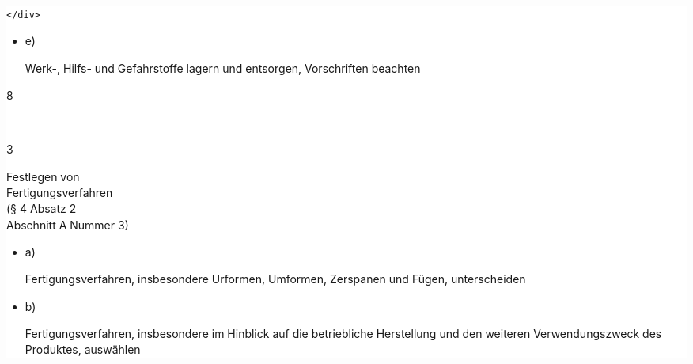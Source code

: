     </div>

  - e)
    
    <div style="">
    
    Werk-, Hilfs- und Gefahrstoffe lagern und entsorgen, Vorschriften
    beachten
    
    </div>

</td>

<td style="border-right: 0.5pt solid ; border-bottom: 0.5pt solid ; " align="center" valign="middle" charoff="50">

8

</td>

<td style="border-bottom: 0.5pt solid ; " align="center" valign="top" charoff="50">

 

</td>

</tr>

<tr>

<td style="border-right: 0.5pt solid ; border-bottom: 0.5pt solid ; " align="center" valign="top" charoff="50">

3

</td>

<td style="border-right: 0.5pt solid ; border-bottom: 0.5pt solid ; " align="left" valign="top" charoff="50">

Festlegen von  
Fertigungsverfahren  
(§ 4 Absatz 2  
Abschnitt A Nummer 3)

</td>

<td style="border-right: 0.5pt solid ; border-bottom: 0.5pt solid ; " align="left" valign="top" charoff="50">

  - a)
    
    <div style="">
    
    Fertigungsverfahren, insbesondere Urformen, Umformen, Zerspanen und
    Fügen, unterscheiden
    
    </div>

  - b)
    
    <div style="">
    
    Fertigungsverfahren, insbesondere im Hinblick auf die betriebliche
    Herstellung und den weiteren Verwendungszweck des Produktes,
    auswählen
    